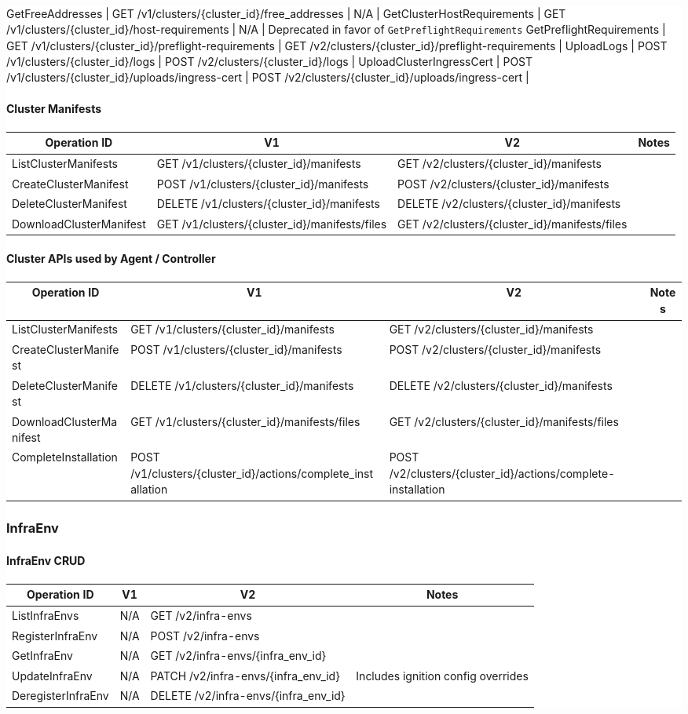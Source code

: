 GetFreeAddresses                  | GET /v1/clusters/{cluster_id}/free_addresses            | N/A                                                           |
GetClusterHostRequirements        | GET /v1/clusters/{cluster_id}/host-requirements         | N/A                                                           | Deprecated in favor of `GetPreflightRequirements`
GetPreflightRequirements          | GET /v1/clusters/{cluster_id}/preflight-requirements    | GET /v2/clusters/{cluster_id}/preflight-requirements          |
UploadLogs                        | POST /v1/clusters/{cluster_id}/logs                     | POST /v2/clusters/{cluster_id}/logs                           |
UploadClusterIngressCert          | POST /v1/clusters/{cluster_id}/uploads/ingress-cert     | POST /v2/clusters/{cluster_id}/uploads/ingress-cert           |

#### Cluster Manifests
Operation ID            | V1                                            | V2                                            | Notes
------------------------|-----------------------------------------------|-----------------------------------------------|------
ListClusterManifests	| GET /v1/clusters/{cluster_id}/manifests	    | GET /v2/clusters/{cluster_id}/manifests       | 
CreateClusterManifest	| POST /v1/clusters/{cluster_id}/manifests	    | POST /v2/clusters/{cluster_id}/manifests	    |
DeleteClusterManifest	| DELETE /v1/clusters/{cluster_id}/manifests	| DELETE /v2/clusters/{cluster_id}/manifests	|
DownloadClusterManifest	| GET /v1/clusters/{cluster_id}/manifests/files	| GET /v2/clusters/{cluster_id}/manifests/files	|


#### Cluster APIs used by Agent / Controller
Operation ID            | V1                                                           | V2                                                           | Notes
------------------------|--------------------------------------------------------------|--------------------------------------------------------------|------
ListClusterManifests	| GET /v1/clusters/{cluster_id}/manifests	                   | GET /v2/clusters/{cluster_id}/manifests	                  |
CreateClusterManifest	| POST /v1/clusters/{cluster_id}/manifests	                   | POST /v2/clusters/{cluster_id}/manifests	                  |
DeleteClusterManifest	| DELETE /v1/clusters/{cluster_id}/manifests	               | DELETE /v2/clusters/{cluster_id}/manifests	                  |
DownloadClusterManifest	| GET /v1/clusters/{cluster_id}/manifests/files     	       | GET /v2/clusters/{cluster_id}/manifests/files                |
CompleteInstallation    | POST /v1/clusters/{cluster_id}/actions/complete_installation | POST /v2/clusters/{cluster_id}/actions/complete-installation |


### InfraEnv
#### InfraEnv CRUD
Operation ID       | V1  | V2                                   | Notes
-------------------|-----|--------------------------------------|-----------------------------------
ListInfraEnvs	   | N/A | GET /v2/infra-envs	                |
RegisterInfraEnv   | N/A | POST /v2/infra-envs                  |	
GetInfraEnv	       | N/A | GET /v2/infra-envs/{infra_env_id}    |
UpdateInfraEnv	   | N/A | PATCH /v2/infra-envs/{infra_env_id}  | Includes ignition config overrides
DeregisterInfraEnv | N/A | DELETE /v2/infra-envs/{infra_env_id} |
